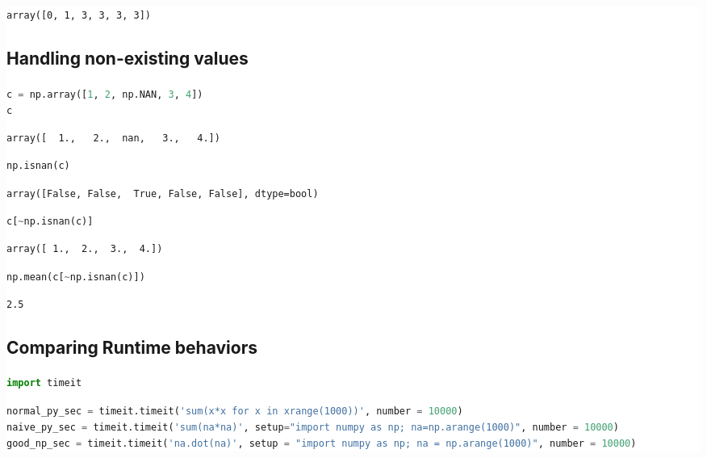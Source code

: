

    array([0, 1, 3, 3, 3, 3])



Handling non-existing values
---


```python
c = np.array([1, 2, np.NAN, 3, 4])
c
```




    array([  1.,   2.,  nan,   3.,   4.])




```python
np.isnan(c)
```




    array([False, False,  True, False, False], dtype=bool)




```python
c[~np.isnan(c)]
```




    array([ 1.,  2.,  3.,  4.])




```python
np.mean(c[~np.isnan(c)])
```




    2.5



Comparing Runtime behaviors
----


```python
import timeit
```


```python
normal_py_sec = timeit.timeit('sum(x*x for x in xrange(1000))', number = 10000)
naive_py_sec = timeit.timeit('sum(na*na)', setup="import numpy as np; na=np.arange(1000)", number = 10000)
good_np_sec = timeit.timeit('na.dot(na)', setup = "import numpy as np; na = np.arange(1000)", number = 10000)
```
